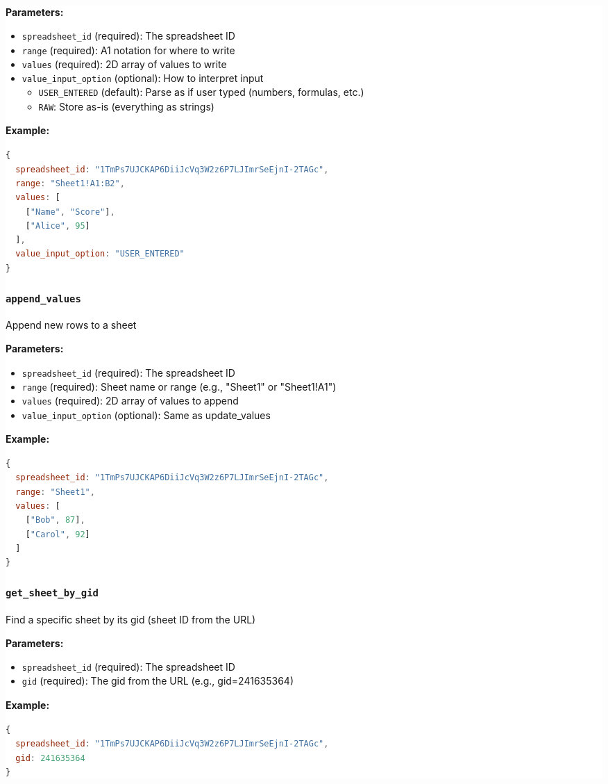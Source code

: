 **Parameters:**
- `spreadsheet_id` (required): The spreadsheet ID
- `range` (required): A1 notation for where to write
- `values` (required): 2D array of values to write
- `value_input_option` (optional): How to interpret input
  - `USER_ENTERED` (default): Parse as if user typed (numbers, formulas, etc.)
  - `RAW`: Store as-is (everything as strings)

**Example:**
```javascript
{
  spreadsheet_id: "1TmPs7UJCKAP6DiiJcVq3W2z6P7LJImrSeEjnI-2TAGc",
  range: "Sheet1!A1:B2",
  values: [
    ["Name", "Score"],
    ["Alice", 95]
  ],
  value_input_option: "USER_ENTERED"
}
```

### `append_values`
Append new rows to a sheet

**Parameters:**
- `spreadsheet_id` (required): The spreadsheet ID
- `range` (required): Sheet name or range (e.g., "Sheet1" or "Sheet1!A1")
- `values` (required): 2D array of values to append
- `value_input_option` (optional): Same as update_values

**Example:**
```javascript
{
  spreadsheet_id: "1TmPs7UJCKAP6DiiJcVq3W2z6P7LJImrSeEjnI-2TAGc",
  range: "Sheet1",
  values: [
    ["Bob", 87],
    ["Carol", 92]
  ]
}
```

### `get_sheet_by_gid`
Find a specific sheet by its gid (sheet ID from the URL)

**Parameters:**
- `spreadsheet_id` (required): The spreadsheet ID
- `gid` (required): The gid from the URL (e.g., gid=241635364)

**Example:**
```javascript
{
  spreadsheet_id: "1TmPs7UJCKAP6DiiJcVq3W2z6P7LJImrSeEjnI-2TAGc",
  gid: 241635364
}
```
